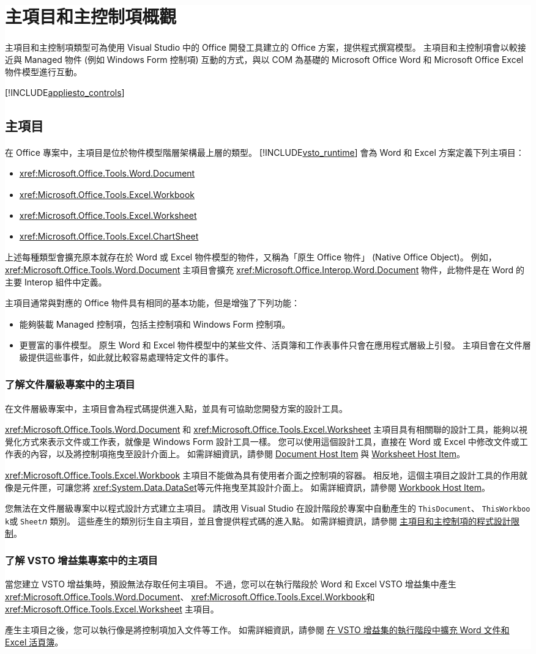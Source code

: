 # <a name="host-items-and-host-controls-overview"></a>主項目和主控制項概觀
  主項目和主控制項類型可為使用 Visual Studio 中的 Office 開發工具建立的 Office 方案，提供程式撰寫模型。 主項目和主控制項會以較接近與 Managed 物件 (例如 Windows Form 控制項) 互動的方式，與以 COM 為基礎的 Microsoft Office Word 和 Microsoft Office Excel 物件模型進行互動。  
  
 [!INCLUDE[appliesto_controls](../vsto/includes/appliesto-controls-md.md)]  
  
## <a name="host-items"></a>主項目  
 在 Office 專案中，主項目是位於物件模型階層架構最上層的類型。 [!INCLUDE[vsto_runtime](../vsto/includes/vsto-runtime-md.md)] 會為 Word 和 Excel 方案定義下列主項目：  
  
-   <xref:Microsoft.Office.Tools.Word.Document>  
  
-   <xref:Microsoft.Office.Tools.Excel.Workbook>  
  
-   <xref:Microsoft.Office.Tools.Excel.Worksheet>  
  
-   <xref:Microsoft.Office.Tools.Excel.ChartSheet>  
  
 上述每種類型會擴充原本就存在於 Word 或 Excel 物件模型的物件，又稱為「原生 Office 物件」 (Native Office Object)。 例如， <xref:Microsoft.Office.Tools.Word.Document> 主項目會擴充 <xref:Microsoft.Office.Interop.Word.Document> 物件，此物件是在 Word 的主要 Interop 組件中定義。  
  
 主項目通常與對應的 Office 物件具有相同的基本功能，但是增強了下列功能：  
  
-   能夠裝載 Managed 控制項，包括主控制項和 Windows Form 控制項。  
  
-   更豐富的事件模型。 原生 Word 和 Excel 物件模型中的某些文件、活頁簿和工作表事件只會在應用程式層級上引發。 主項目會在文件層級提供這些事件，如此就比較容易處理特定文件的事件。  
  
### <a name="understanding-host-items-in-document-level-projects"></a>了解文件層級專案中的主項目  
 在文件層級專案中，主項目會為程式碼提供進入點，並具有可協助您開發方案的設計工具。  
  
 <xref:Microsoft.Office.Tools.Word.Document> 和 <xref:Microsoft.Office.Tools.Excel.Worksheet> 主項目具有相關聯的設計工具，能夠以視覺化方式來表示文件或工作表，就像是 Windows Form 設計工具一樣。 您可以使用這個設計工具，直接在 Word 或 Excel 中修改文件或工作表的內容，以及將控制項拖曳至設計介面上。 如需詳細資訊，請參閱 [Document Host Item](../vsto/document-host-item.md) 與 [Worksheet Host Item](../vsto/worksheet-host-item.md)。  
  
 <xref:Microsoft.Office.Tools.Excel.Workbook> 主項目不能做為具有使用者介面之控制項的容器。 相反地，這個主項目之設計工具的作用就像是元件匣，可讓您將 <xref:System.Data.DataSet>等元件拖曳至其設計介面上。 如需詳細資訊，請參閱 [Workbook Host Item](../vsto/workbook-host-item.md)。  
  
 您無法在文件層級專案中以程式設計方式建立主項目。 請改用 Visual Studio 在設計階段於專案中自動產生的 `ThisDocument`、 `ThisWorkbook`或 `Sheet`*n* 類別。 這些產生的類別衍生自主項目，並且會提供程式碼的進入點。 如需詳細資訊，請參閱 [主項目和主控制項的程式設計限制](../vsto/programmatic-limitations-of-host-items-and-host-controls.md)。  
  
### <a name="understanding-host-items-in-vsto-add-in-projects"></a>了解 VSTO 增益集專案中的主項目  
 當您建立 VSTO 增益集時，預設無法存取任何主項目。 不過，您可以在執行階段於 Word 和 Excel VSTO 增益集中產生 <xref:Microsoft.Office.Tools.Word.Document>、 <xref:Microsoft.Office.Tools.Excel.Workbook>和 <xref:Microsoft.Office.Tools.Excel.Worksheet> 主項目。  
  
 產生主項目之後，您可以執行像是將控制項加入文件等工作。 如需詳細資訊，請參閱 [在 VSTO 增益集的執行階段中擴充 Word 文件和 Excel 活頁簿](../vsto/extending-word-documents-and-excel-workbooks-in-vsto-add-ins-at-run-time.md)。  
  